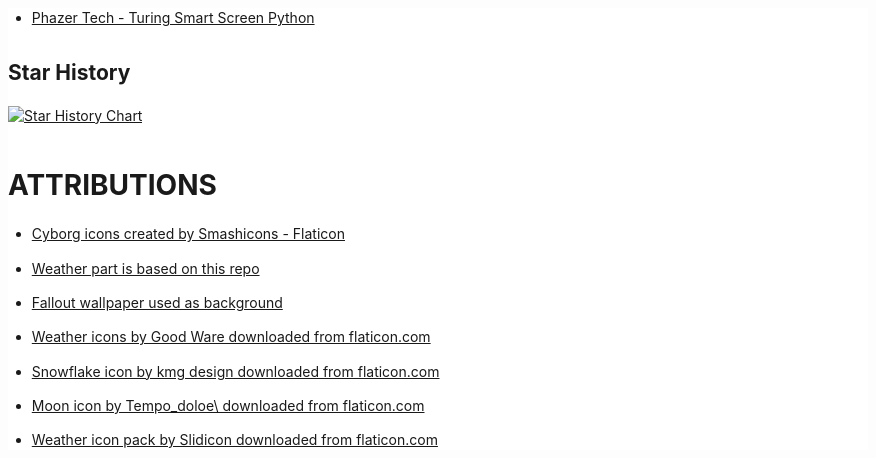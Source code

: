 
* [Phazer Tech - Turing Smart Screen Python ](https://phazertech.com/tutorials/turing-smart-screen.html)

## Star History

[![Star History Chart](https://api.star-history.com/svg?repos=mathoudebine/turing-smart-screen-python&type=Date)](https://star-history.com/#mathoudebine/turing-smart-screen-python&Date)

# ATTRIBUTIONS
* [Cyborg icons created by Smashicons - Flaticon](https://www.flaticon.com/free-icons/cyborg)

* [Weather part is based on this repo](https://github.com/PhazerTech/turing-smart-screen-python-weather-app.git)

* [Fallout wallpaper used as background](https://wallpapers.com/wallpapers/vault-boy-using-computer-fallout-4-4k-jgrppy4j9n4ivz65.html)
* [Weather icons by Good Ware downloaded from flaticon.com](https://www.flaticon.com/packs/weather-78)
* [Snowflake icon by kmg design downloaded from flaticon.com](https://www.flaticon.com/free-icon/snowflake_2529995)
* [Moon icon by Tempo_doloe\ downloaded from flaticon.com](https://www.flaticon.com/free-icon/moon_4629127)
* [Weather icon pack by Slidicon downloaded from flaticon.com](https://www.flaticon.com/packs/weather-392)
